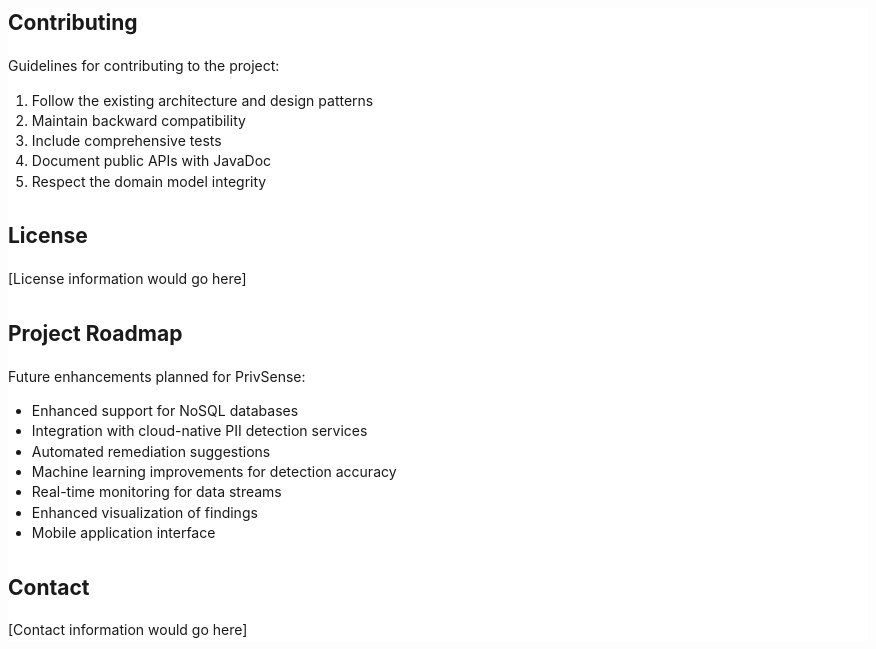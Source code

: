 ## Contributing

Guidelines for contributing to the project:

1. Follow the existing architecture and design patterns
2. Maintain backward compatibility
3. Include comprehensive tests
4. Document public APIs with JavaDoc
5. Respect the domain model integrity

## License

[License information would go here]

## Project Roadmap

Future enhancements planned for PrivSense:

- Enhanced support for NoSQL databases
- Integration with cloud-native PII detection services
- Automated remediation suggestions
- Machine learning improvements for detection accuracy
- Real-time monitoring for data streams
- Enhanced visualization of findings
- Mobile application interface

## Contact

[Contact information would go here]